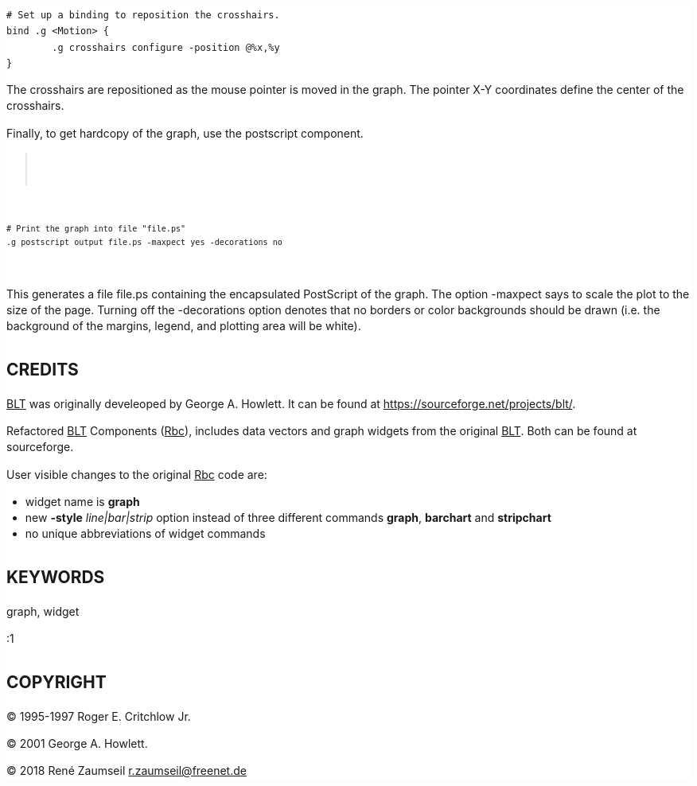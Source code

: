 	# Set up a binding to reposition the crosshairs.  
	bind .g <Motion> {  
    		.g crosshairs configure -position @%x,%y  
	}  
</code>

The crosshairs are repositioned as the mouse pointer is moved in the graph. The pointer X-Y coordinates define the center of the crosshairs.

Finally, to get hardcopy of the graph, use the postscript component.

> <code>
	# Print the graph into file "file.ps"  
	.g postscript output file.ps -maxpect yes -decorations no  
</code>

This generates a file file.ps containing the encapsulated PostScript of the graph. The option -maxpect says to scale the plot to the size of the page. Turning off the -decorations option denotes that no borders or color backgrounds should be drawn (i.e. the background of the margins, legend, and plotting area will be white).

<a name="CREDITS"></a>
## CREDITS

[BLT][] was originally develeoped by George A. Howlett. It can be found at <https://sourceforge.net/projects/blt/>.

Refactored [BLT][] Components ([Rbc][]), includes data vectors and graph widgets from the original [BLT][]. Both can be found at sourceforge.

User visible changes to the original [Rbc][] code are:

- widget name is **graph**
- new **-style** *line|bar|strip* option instead of three different commands **graph**, **barchart** and **stripchart**
- no unique abbreviations of widget commands

<a name="KEYWORDS"></a>
## KEYWORDS

graph, widget

<a name="COPYRIGHT"></a>:1

## COPYRIGHT

&copy; 1995-1997 Roger E. Critchlow Jr.

&copy; 2001 George A. Howlett.

&copy; 2018 René Zaumseil <r.zaumseil@freenet.de>

[BLT]: <https://sourceforge.net/projects/blt/>
[Rbc]: <https://sourceforge.net/projects/rbctoolkit/>


